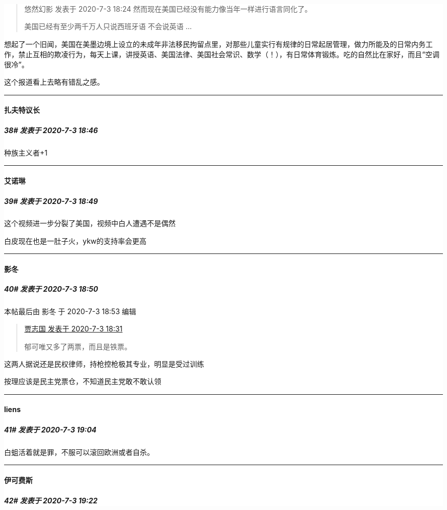 
<blockquote>悠然幻影 发表于 2020-7-3 18:24
然而现在美国已经没有能力像当年一样进行语言同化了。


美国已经有至少两千万人只说西班牙语 不会说英语 ...</blockquote>
想起了一个旧闻，美国在美墨边境上设立的未成年非法移民拘留点里，对那些儿童实行有规律的日常起居管理，做力所能及的日常内务工作，禁止互相的欺凌行为，每天上课，讲授英语、美国法律、美国社会常识、数学（！），有日常体育锻炼。吃的自然比在家好，而且“空调很冷”。


这个报道看上去略有错乱之感。


-----

####  扎夫特议长  
##### 38#       发表于 2020-7-3 18:46


种族主义者+1


-----

####  艾诺琳  
##### 39#       发表于 2020-7-3 18:49


这个视频进一步分裂了美国，视频中白人遭遇不是偶然

白皮现在也是一肚子火，ykw的支持率会更高


-----

####  影冬  
##### 40#       发表于 2020-7-3 18:50


 本帖最后由 影冬 于 2020-7-3 18:53 编辑 
<blockquote><a href="httphttps://bbs.saraba1st.com/2b/forum.php?mod=redirect&amp;goto=findpost&amp;pid=48053453&amp;ptid=1945657" target="_blank">贾志国 发表于 2020-7-3 18:31</a>

郁可唯又多了两票，而且是铁票。</blockquote>
这两人据说还是民权律师，持枪控枪极其专业，明显是受过训练


按理应该是民主党票仓，不知道民主党敢不敢认领


-----

####  liens  
##### 41#       发表于 2020-7-3 19:04


白蛆活着就是罪，不服可以滚回欧洲或者自杀。


-----

####  伊可费斯  
##### 42#       发表于 2020-7-3 19:22
